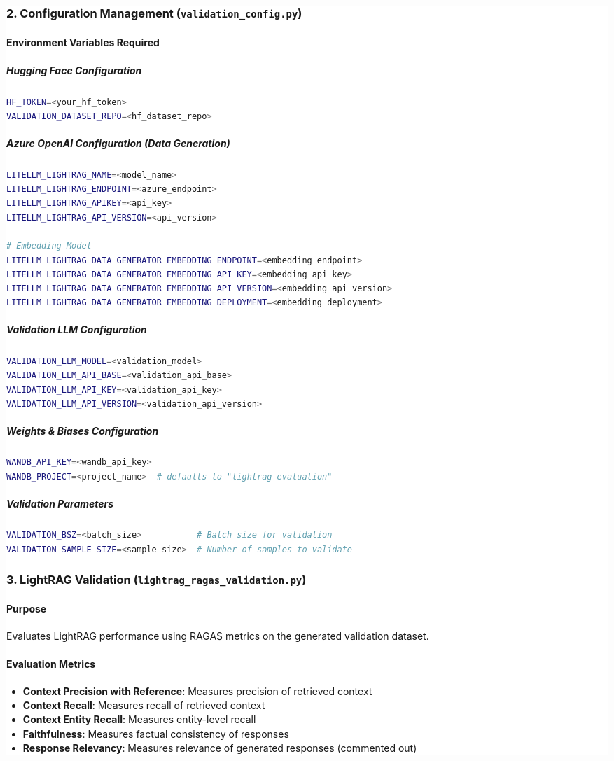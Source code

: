 ### 2. Configuration Management (`validation_config.py`)

#### Environment Variables Required

##### Hugging Face Configuration
```bash
HF_TOKEN=<your_hf_token>
VALIDATION_DATASET_REPO=<hf_dataset_repo>
```

##### Azure OpenAI Configuration (Data Generation)
```bash
LITELLM_LIGHTRAG_NAME=<model_name>
LITELLM_LIGHTRAG_ENDPOINT=<azure_endpoint>
LITELLM_LIGHTRAG_APIKEY=<api_key>
LITELLM_LIGHTRAG_API_VERSION=<api_version>

# Embedding Model
LITELLM_LIGHTRAG_DATA_GENERATOR_EMBEDDING_ENDPOINT=<embedding_endpoint>
LITELLM_LIGHTRAG_DATA_GENERATOR_EMBEDDING_API_KEY=<embedding_api_key>
LITELLM_LIGHTRAG_DATA_GENERATOR_EMBEDDING_API_VERSION=<embedding_api_version>
LITELLM_LIGHTRAG_DATA_GENERATOR_EMBEDDING_DEPLOYMENT=<embedding_deployment>
```

##### Validation LLM Configuration
```bash
VALIDATION_LLM_MODEL=<validation_model>
VALIDATION_LLM_API_BASE=<validation_api_base>
VALIDATION_LLM_API_KEY=<validation_api_key>
VALIDATION_LLM_API_VERSION=<validation_api_version>
```

##### Weights & Biases Configuration
```bash
WANDB_API_KEY=<wandb_api_key>
WANDB_PROJECT=<project_name>  # defaults to "lightrag-evaluation"
```

##### Validation Parameters
```bash
VALIDATION_BSZ=<batch_size>           # Batch size for validation
VALIDATION_SAMPLE_SIZE=<sample_size>  # Number of samples to validate
```

### 3. LightRAG Validation (`lightrag_ragas_validation.py`)

#### Purpose
Evaluates LightRAG performance using RAGAS metrics on the generated validation dataset.

#### Evaluation Metrics
- **Context Precision with Reference**: Measures precision of retrieved context
- **Context Recall**: Measures recall of retrieved context  
- **Context Entity Recall**: Measures entity-level recall
- **Faithfulness**: Measures factual consistency of responses
- **Response Relevancy**: Measures relevance of generated responses (commented out)
